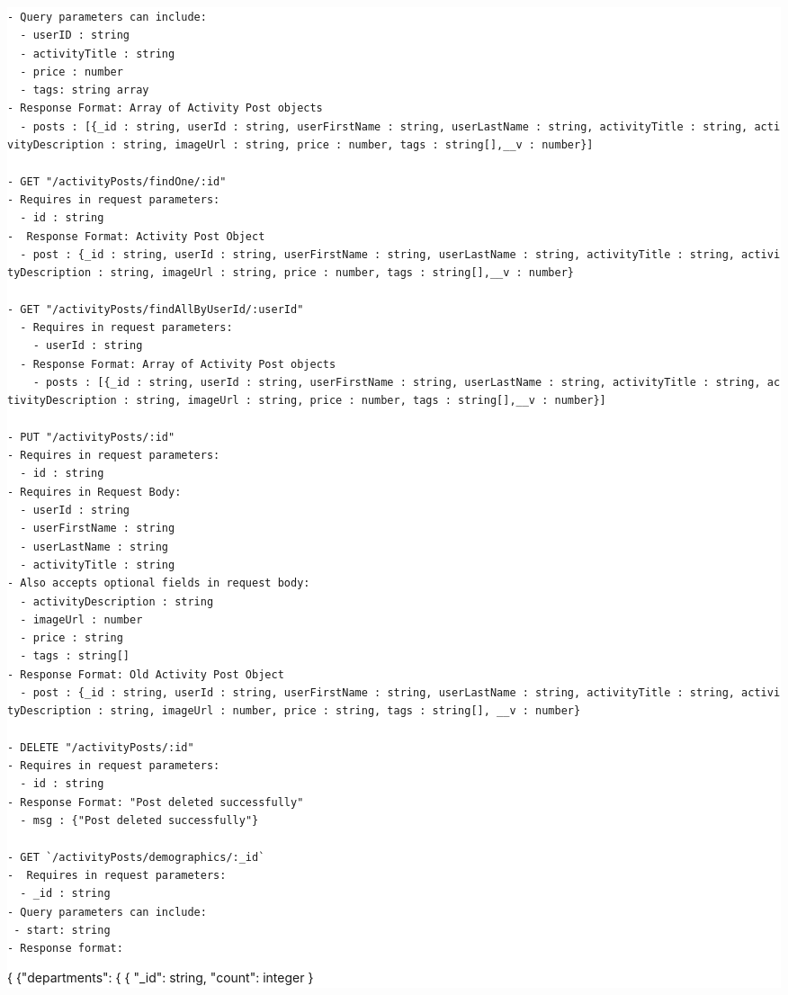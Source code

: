   ```
  - Query parameters can include:
    - userID : string
    - activityTitle : string
    - price : number
    - tags: string array
  - Response Format: Array of Activity Post objects
    - posts : [{_id : string, userId : string, userFirstName : string, userLastName : string, activityTitle : string, activityDescription : string, imageUrl : string, price : number, tags : string[],__v : number}]
   
- GET "/activityPosts/findOne/:id"
  - Requires in request parameters:
    - id : string
  -  Response Format: Activity Post Object
    - post : {_id : string, userId : string, userFirstName : string, userLastName : string, activityTitle : string, activityDescription : string, imageUrl : string, price : number, tags : string[],__v : number}

 - GET "/activityPosts/findAllByUserId/:userId"
    - Requires in request parameters:
      - userId : string
    - Response Format: Array of Activity Post objects
      - posts : [{_id : string, userId : string, userFirstName : string, userLastName : string, activityTitle : string, activityDescription : string, imageUrl : string, price : number, tags : string[],__v : number}]
   
- PUT "/activityPosts/:id"
  - Requires in request parameters:
    - id : string
  - Requires in Request Body:
    - userId : string
    - userFirstName : string
    - userLastName : string
    - activityTitle : string
  - Also accepts optional fields in request body:
    - activityDescription : string
    - imageUrl : number
    - price : string
    - tags : string[]
  - Response Format: Old Activity Post Object
    - post : {_id : string, userId : string, userFirstName : string, userLastName : string, activityTitle : string, activityDescription : string, imageUrl : number, price : string, tags : string[], __v : number}

- DELETE "/activityPosts/:id"
  - Requires in request parameters:
    - id : string
  - Response Format: "Post deleted successfully"
    - msg : {"Post deleted successfully"}
   
- GET `/activityPosts/demographics/:_id`
  -  Requires in request parameters:
    - _id : string
 - Query parameters can include:
   - start: string
- Response format:
 ```
  {
    {"departments": {
      {
        "_id": string,
        "count": integer
      }